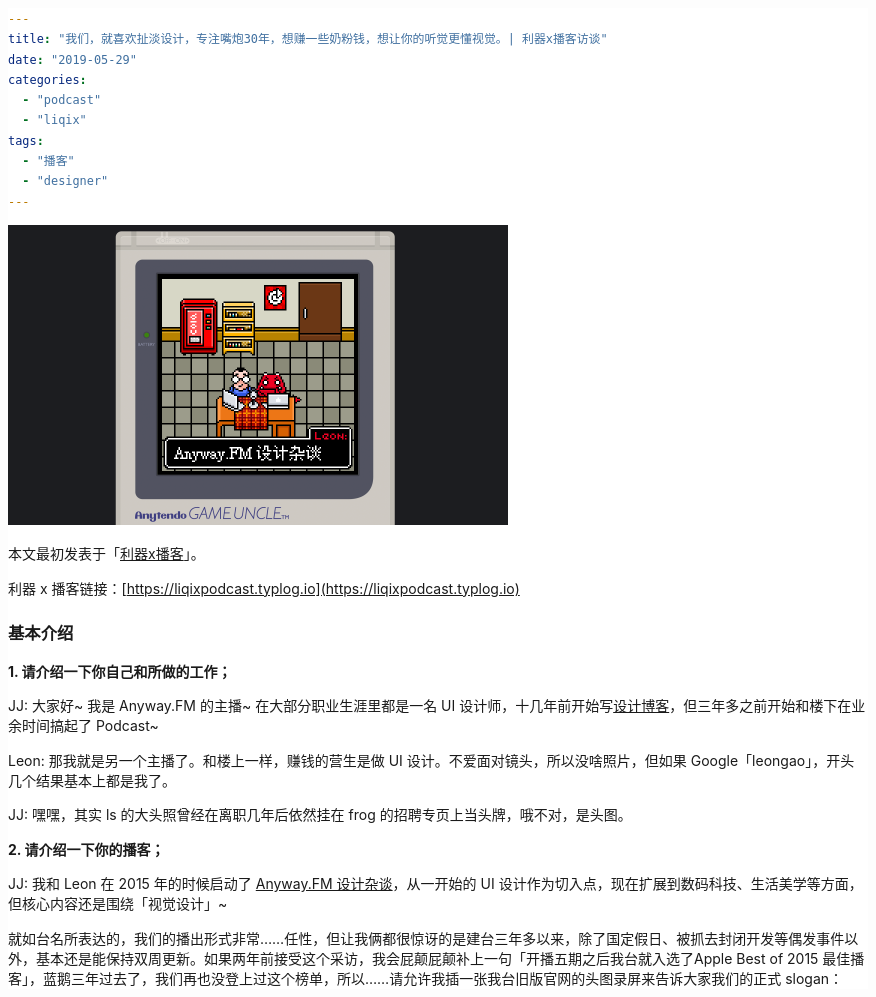 ```yaml
---
title: "我们，就喜欢扯淡设计，专注嘴炮30年，想赚一些奶粉钱，想让你的听觉更懂视觉。| 利器x播客访谈"
date: "2019-05-29"
categories: 
  - "podcast"
  - "liqix"
tags: 
  - "播客"
  - "designer"
---
```


![title-still](/images/19478-500x300.png)

本文最初发表于「[利器x播客](https://liqixpodcast.typlog.io/li-qi-xbo-ke-fang-tan-007-wo-men-jiu-xi-huan-ch-62de9692)」。

利器 x 播客链接：[https://liqixpodcast.typlog.io](https://liqixpodcast.typlog.io)

### 基本介绍

**1\. 请介绍一下你自己和所做的工作；**

JJ: 大家好~ 我是 Anyway.FM 的主播~ 在大部分职业生涯里都是一名 UI 设计师，十几年前开始写[设计博客](http://iconmoon.com/blog2/?s=liqi)，但三年多之前开始和楼下在业余时间搞起了 Podcast~

Leon: 那我就是另一个主播了。和楼上一样，赚钱的营生是做 UI 设计。不爱面对镜头，所以没啥照片，但如果 Google「leongao」，开头几个结果基本上都是我了。

JJ: 嘿嘿，其实 ls 的大头照曾经在离职几年后依然挂在 frog 的招聘专页上当头牌，哦不对，是头图。

**2\. 请介绍一下你的播客；**

JJ: 我和 Leon 在 2015 年的时候启动了 [Anyway.FM 设计杂谈](https://anyway.fm/index.php?s=liqi)，从一开始的 UI 设计作为切入点，现在扩展到数码科技、生活美学等方面，但核心内容还是围绕「视觉设计」~

就如台名所表达的，我们的播出形式非常……任性，但让我俩都很惊讶的是建台三年多以来，除了国定假日、被抓去封闭开发等偶发事件以外，基本还是能保持双周更新。如果两年前接受这个采访，我会屁颠屁颠补上一句「开播五期之后我台就入选了Apple Best of 2015 最佳播客」，蓝鹅三年过去了，我们再也没登上过这个榜单，所以……请允许我插一张我台旧版官网的头图录屏来告诉大家我们的正式 slogan：
